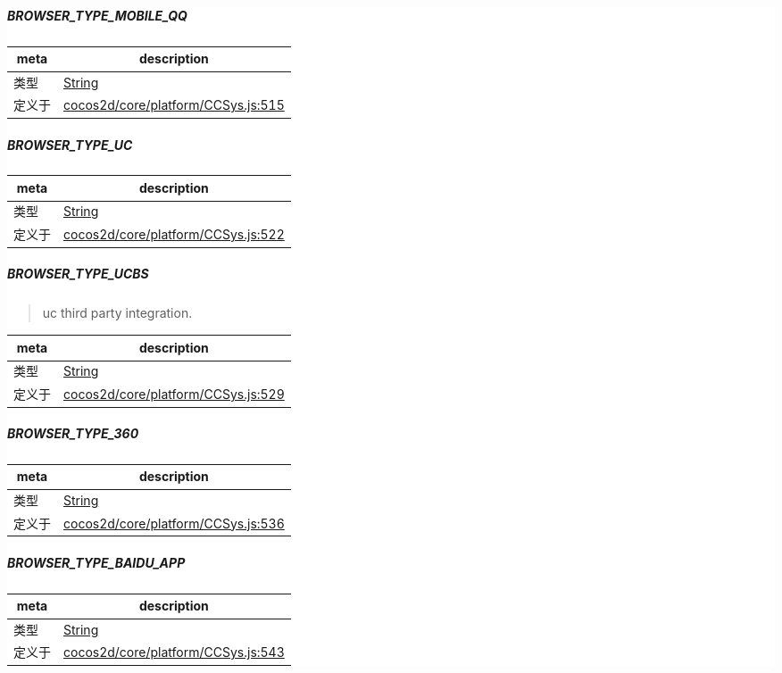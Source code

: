 

##### BROWSER_TYPE_MOBILE_QQ

> 

| meta | description |
|------|-------------|
| 类型 | <a href="https://developer.mozilla.org/en/JavaScript/Reference/Global_Objects/String" class="crosslink external" target="_blank">String</a> |
| 定义于 | [cocos2d/core/platform/CCSys.js:515](https://github.com/cocos-creator/engine/blob/f495398f4307775f0f733162e3d128d81e063063/cocos2d/core/platform/CCSys.js#L515) |



##### BROWSER_TYPE_UC

> 

| meta | description |
|------|-------------|
| 类型 | <a href="https://developer.mozilla.org/en/JavaScript/Reference/Global_Objects/String" class="crosslink external" target="_blank">String</a> |
| 定义于 | [cocos2d/core/platform/CCSys.js:522](https://github.com/cocos-creator/engine/blob/f495398f4307775f0f733162e3d128d81e063063/cocos2d/core/platform/CCSys.js#L522) |



##### BROWSER_TYPE_UCBS

> uc third party integration.

| meta | description |
|------|-------------|
| 类型 | <a href="https://developer.mozilla.org/en/JavaScript/Reference/Global_Objects/String" class="crosslink external" target="_blank">String</a> |
| 定义于 | [cocos2d/core/platform/CCSys.js:529](https://github.com/cocos-creator/engine/blob/f495398f4307775f0f733162e3d128d81e063063/cocos2d/core/platform/CCSys.js#L529) |



##### BROWSER_TYPE_360

> 

| meta | description |
|------|-------------|
| 类型 | <a href="https://developer.mozilla.org/en/JavaScript/Reference/Global_Objects/String" class="crosslink external" target="_blank">String</a> |
| 定义于 | [cocos2d/core/platform/CCSys.js:536](https://github.com/cocos-creator/engine/blob/f495398f4307775f0f733162e3d128d81e063063/cocos2d/core/platform/CCSys.js#L536) |



##### BROWSER_TYPE_BAIDU_APP

> 

| meta | description |
|------|-------------|
| 类型 | <a href="https://developer.mozilla.org/en/JavaScript/Reference/Global_Objects/String" class="crosslink external" target="_blank">String</a> |
| 定义于 | [cocos2d/core/platform/CCSys.js:543](https://github.com/cocos-creator/engine/blob/f495398f4307775f0f733162e3d128d81e063063/cocos2d/core/platform/CCSys.js#L543) |

